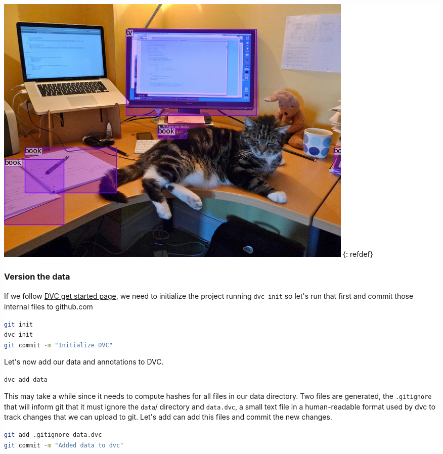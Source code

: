 ![](/assets/posts/2021-07-01-dvc-tutorial/painted_coco_sample.jpg)
{: refdef}

### Version the data

If we follow [DVC get started page](https://dvc.org/doc/start), we need to initialize the project running `dvc init` so let's run that first and commit those internal files to github.com

```bash
git init
dvc init
git commit -m "Initialize DVC"
```

Let's now add our data and annotations to DVC. 

```bash
dvc add data
```

This may take a while since it needs to compute hashes for all files in our data directory. Two files are generated, the `.gitignore` that will inform git that it must ignore the `data`/ directory and `data.dvc`, a small text file in a human-readable format used by dvc to track changes that we can upload to git. Let's add can add this files and commit the new changes.

```bash
git add .gitignore data.dvc 
git commit -m "Added data to dvc"
```
